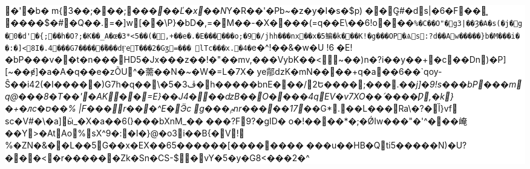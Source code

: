 �'�b� m{3��;���;�*����Ľ�x��N*Y�R��'�Pb~�z�y�I�s�$p)
��G͈#�ds|�6�F��
͈	����$�#�Q��.=�]w[��\P}�bD�,=�M��-�X����(=q��E\��6!o���`%�C��O"�g3|��Ȝ�A�s(�j�g�0�d'�{;��h�O?;�K��_A�œ�3*<5��(�,+��e�.�E������o;�9�/jhh���nx��x�5鳊�k���K!�g���OP�Ѧs:?d��Aw�����}b�M���i��:�]<8I�.4���G7�����֠���dӺeT���2�G׃ʒ=��� lTc���x.�4�`e�^!��&�w�U
!6
�E!�bΡ���v��t�n���HD5�Jx���z��!�"��mv,���VybK��<~��)n�?i��y��+�c��Dn)�P]\[~��ɇ]�a�A�q��e�zÕU^�薷��N�~�W�=L�7X�
ye鄁dzK�mN����+q�a��6��`qoy-Ŝ��i42(�I�����)G7h�q��\�5�ڦ3�h�����bnE���/2Ե����;���.*��j]�9!s���bP���mq@���8�T��'�AK��=E}��J4���ǳB��O����4qEV�v7XO��՛����Ƿ,�k}�+�ᴫc�ס��%	|F���r���^E�Ӭc g���ݦnr�����17�*�G*.��L���Ra\�?�Ȉ}vf
sc�V#�\�a]ӹ_�X�a��6(}���bXnM_��
���?F򕡫9?�gID�
o�!����*�;�ǾIw���"�'^���崦��Y>�AtAo%sX^9�:�I�}@�o3i��B{�V! %�ZN�&��L��5G��x�EX��65������[��������
���u��HB�Qti5�����N)�U?���<�r������Ζk�Sn�CS-$�vY�5�y�G8<���2�^
